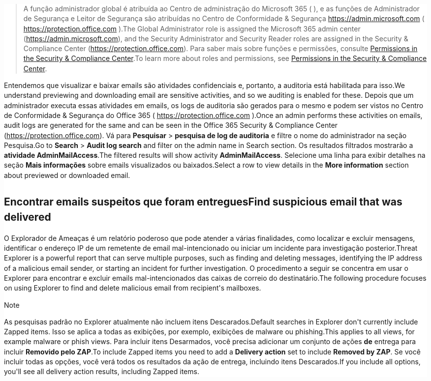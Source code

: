 > <span data-ttu-id="28bd3-145">A função administrador global é atribuída ao Centro de administração do Microsoft 365 ( ), e as funções de Administrador de Segurança e Leitor de Segurança são atribuídas no Centro de Conformidade & Segurança <https://admin.microsoft.com> ( <https://protection.office.com> ).</span><span class="sxs-lookup"><span data-stu-id="28bd3-145">The Global Administrator role is assigned the Microsoft 365 admin center (<https://admin.microsoft.com>), and the Security Administrator and Security Reader roles are assigned in the Security & Compliance Center (<https://protection.office.com>).</span></span> <span data-ttu-id="28bd3-146">Para saber mais sobre funções e permissões, consulte [Permissions in the Security & Compliance Center](permissions-in-the-security-and-compliance-center.md).</span><span class="sxs-lookup"><span data-stu-id="28bd3-146">To learn more about roles and permissions, see [Permissions in the Security & Compliance Center](permissions-in-the-security-and-compliance-center.md).</span></span>

<span data-ttu-id="28bd3-147">Entendemos que visualizar e baixar emails são atividades confidenciais e, portanto, a auditoria está habilitada para isso.</span><span class="sxs-lookup"><span data-stu-id="28bd3-147">We understand previewing and downloading email are sensitive activities, and so we auditing is enabled for these.</span></span> <span data-ttu-id="28bd3-148">Depois que um administrador executa essas atividades em emails, os logs de auditoria são gerados para o mesmo e podem ser vistos no Centro de Conformidade & Segurança do Office 365 ( <https://protection.office.com> ).</span><span class="sxs-lookup"><span data-stu-id="28bd3-148">Once an admin performs these activities on emails, audit logs are generated for the same and can be seen in the Office 365 Security & Compliance Center (<https://protection.office.com>).</span></span> <span data-ttu-id="28bd3-149">Vá para **Pesquisar**  >  **pesquisa de log de auditoria** e filtre o nome do administrador na seção Pesquisa.</span><span class="sxs-lookup"><span data-stu-id="28bd3-149">Go to **Search** > **Audit log search** and filter on the admin name in Search section.</span></span> <span data-ttu-id="28bd3-150">Os resultados filtrados mostrarão a **atividade AdminMailAccess**.</span><span class="sxs-lookup"><span data-stu-id="28bd3-150">The filtered results will show activity **AdminMailAccess**.</span></span> <span data-ttu-id="28bd3-151">Selecione uma linha para exibir detalhes na seção **Mais informações** sobre emails visualizados ou baixados.</span><span class="sxs-lookup"><span data-stu-id="28bd3-151">Select a row to view details in the **More information** section about previewed or downloaded email.</span></span>

## <a name="find-suspicious-email-that-was-delivered"></a><span data-ttu-id="28bd3-152">Encontrar emails suspeitos que foram entregues</span><span class="sxs-lookup"><span data-stu-id="28bd3-152">Find suspicious email that was delivered</span></span>

<span data-ttu-id="28bd3-153">O Explorador de Ameaças é um relatório poderoso que pode atender a várias finalidades, como localizar e excluir mensagens, identificar o endereço IP de um remetente de email mal-intencionado ou iniciar um incidente para investigação posterior.</span><span class="sxs-lookup"><span data-stu-id="28bd3-153">Threat Explorer is a powerful report that can serve multiple purposes, such as finding and deleting messages, identifying the IP address of a malicious email sender, or starting an incident for further investigation.</span></span> <span data-ttu-id="28bd3-154">O procedimento a seguir se concentra em usar o Explorer para encontrar e excluir emails mal-intencionados das caixas de correio do destinatário.</span><span class="sxs-lookup"><span data-stu-id="28bd3-154">The following procedure focuses on using Explorer to find and delete malicious email from recipient's mailboxes.</span></span>

> [!NOTE]
> <span data-ttu-id="28bd3-155">As pesquisas padrão no Explorer atualmente não incluem itens Descarados.</span><span class="sxs-lookup"><span data-stu-id="28bd3-155">Default searches in Explorer don't currently include Zapped items.</span></span>  <span data-ttu-id="28bd3-156">Isso se aplica a todas as exibições, por exemplo, exibições de malware ou phishing.</span><span class="sxs-lookup"><span data-stu-id="28bd3-156">This applies to all views, for example malware or phish views.</span></span> <span data-ttu-id="28bd3-157">Para incluir itens Desarmados, você precisa adicionar um conjunto de ações **de** entrega para incluir **Removido pelo ZAP**.</span><span class="sxs-lookup"><span data-stu-id="28bd3-157">To include Zapped items you need to add a **Delivery action** set to include **Removed by ZAP**.</span></span> <span data-ttu-id="28bd3-158">Se você incluir todas as opções, você verá todos os resultados da ação de entrega, incluindo itens Descarados.</span><span class="sxs-lookup"><span data-stu-id="28bd3-158">If you include all options, you'll see all delivery action results, including Zapped items.</span></span>
